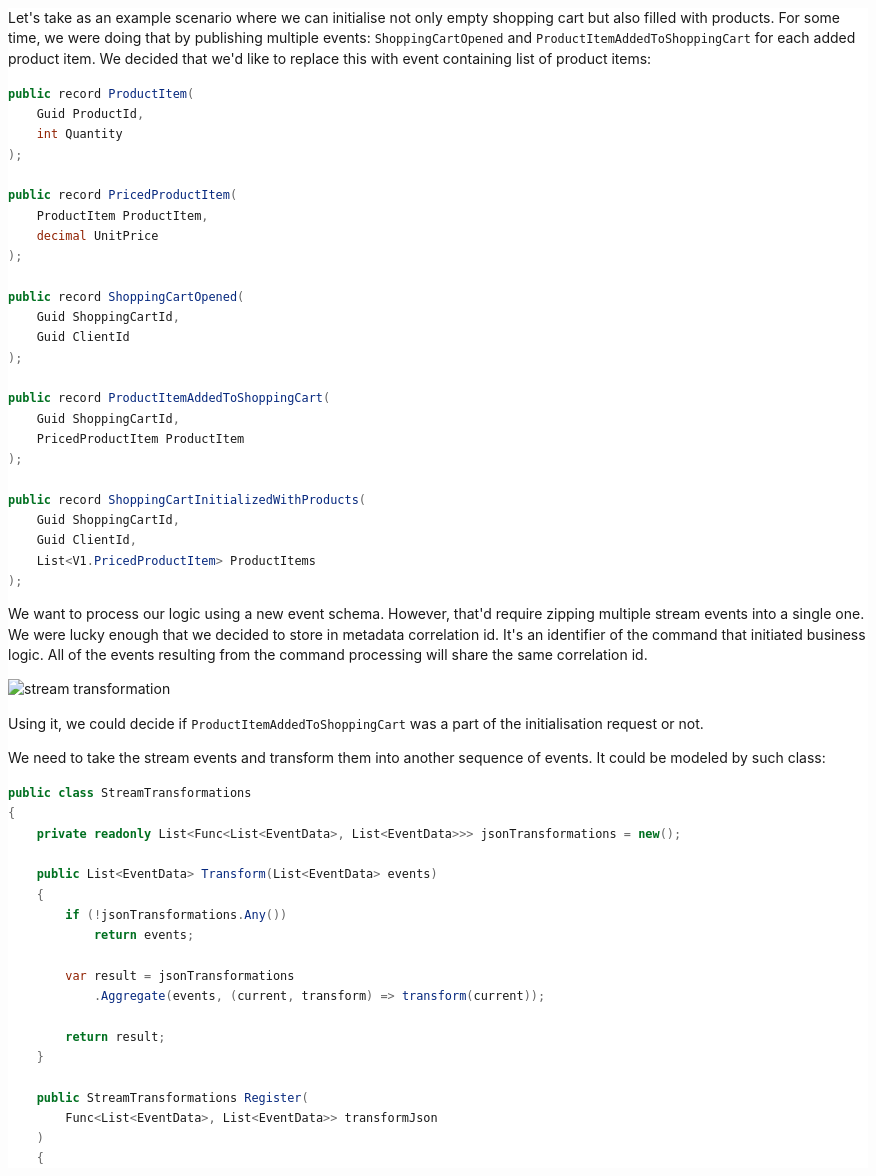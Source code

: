Let's take as an example scenario where we can initialise not only empty shopping cart but also filled with products. For some time, we were doing that by publishing multiple events: `ShoppingCartOpened` and `ProductItemAddedToShoppingCart` for each added product item. We decided that we'd like to replace this with event containing list of product items:

```csharp
public record ProductItem(
    Guid ProductId,
    int Quantity
);

public record PricedProductItem(
    ProductItem ProductItem,
    decimal UnitPrice
);

public record ShoppingCartOpened(
    Guid ShoppingCartId,
    Guid ClientId
);

public record ProductItemAddedToShoppingCart(
    Guid ShoppingCartId,
    PricedProductItem ProductItem
);
 
public record ShoppingCartInitializedWithProducts(
    Guid ShoppingCartId,
    Guid ClientId,
    List<V1.PricedProductItem> ProductItems
);
```

We want to process our logic using a new event schema. However, that'd require zipping multiple stream events into a single one. We were lucky enough that we decided to store in metadata correlation id. It's an identifier of the command that initiated business logic. All of the events resulting from the command processing will share the same correlation id.

![stream transformation](./assets/stream-transformation.png)

Using it, we could decide if `ProductItemAddedToShoppingCart` was a part of the initialisation request or not.

We need to take the stream events and transform them into another sequence of events. It could be modeled by such class:

```csharp
public class StreamTransformations
{
    private readonly List<Func<List<EventData>, List<EventData>>> jsonTransformations = new();

    public List<EventData> Transform(List<EventData> events)
    {
        if (!jsonTransformations.Any())
            return events;

        var result = jsonTransformations
            .Aggregate(events, (current, transform) => transform(current));

        return result;
    }

    public StreamTransformations Register(
        Func<List<EventData>, List<EventData>> transformJson
    )
    {
```
